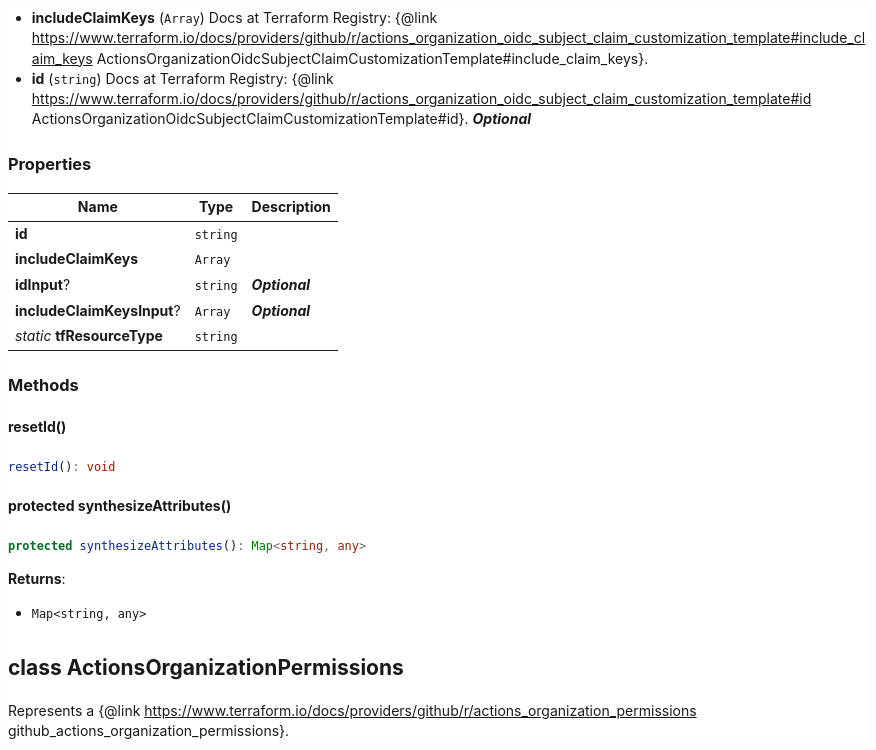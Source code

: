   * **includeClaimKeys** (<code>Array<string></code>)  Docs at Terraform Registry: {@link https://www.terraform.io/docs/providers/github/r/actions_organization_oidc_subject_claim_customization_template#include_claim_keys ActionsOrganizationOidcSubjectClaimCustomizationTemplate#include_claim_keys}. 
  * **id** (<code>string</code>)  Docs at Terraform Registry: {@link https://www.terraform.io/docs/providers/github/r/actions_organization_oidc_subject_claim_customization_template#id ActionsOrganizationOidcSubjectClaimCustomizationTemplate#id}. __*Optional*__



### Properties


Name | Type | Description 
-----|------|-------------
**id** | <code>string</code> | <span></span>
**includeClaimKeys** | <code>Array<string></code> | <span></span>
**idInput**? | <code>string</code> | __*Optional*__
**includeClaimKeysInput**? | <code>Array<string></code> | __*Optional*__
*static* **tfResourceType** | <code>string</code> | <span></span>

### Methods


#### resetId() <a id="cdktf-provider-github-actionsorganizationoidcsubjectclaimcustomizationtemplate-actionsorganizationoidcsubjectclaimcustomizationtemplate-resetid"></a>



```ts
resetId(): void
```





#### protected synthesizeAttributes() <a id="cdktf-provider-github-actionsorganizationoidcsubjectclaimcustomizationtemplate-actionsorganizationoidcsubjectclaimcustomizationtemplate-synthesizeattributes"></a>



```ts
protected synthesizeAttributes(): Map<string, any>
```


__Returns__:
* <code>Map<string, any></code>



## class ActionsOrganizationPermissions  <a id="cdktf-provider-github-actionsorganizationpermissions-actionsorganizationpermissions"></a>

Represents a {@link https://www.terraform.io/docs/providers/github/r/actions_organization_permissions github_actions_organization_permissions}.
